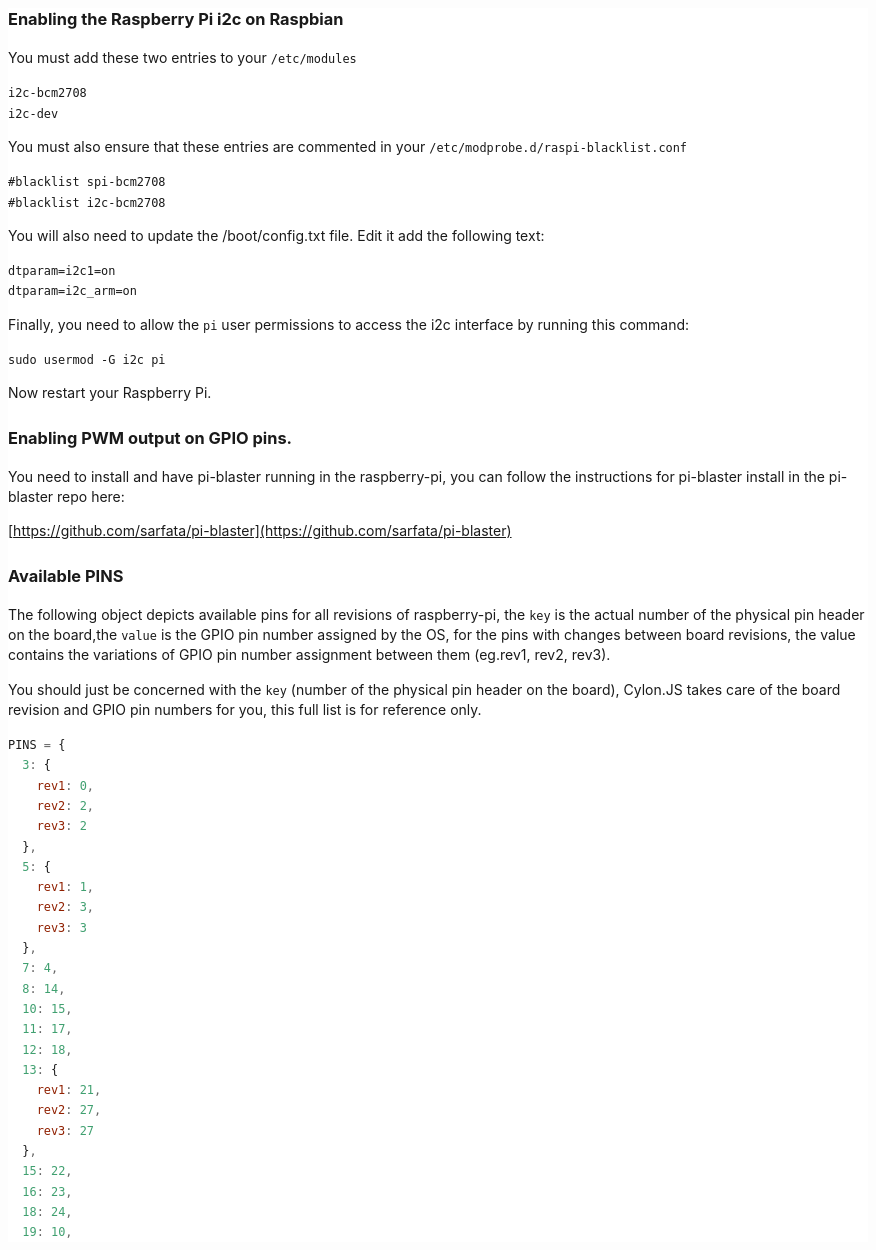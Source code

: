 ### Enabling the Raspberry Pi i2c on Raspbian

You must add these two entries to your `/etc/modules`

    i2c-bcm2708
    i2c-dev

You must also ensure that these entries are commented in your `/etc/modprobe.d/raspi-blacklist.conf`

    #blacklist spi-bcm2708
    #blacklist i2c-bcm2708

You will also need to update the /boot/config.txt file. Edit it add the following text:

    dtparam=i2c1=on
    dtparam=i2c_arm=on

Finally, you need to allow the `pi` user permissions to access the i2c interface by running this command:

    sudo usermod -G i2c pi

Now restart your Raspberry Pi.

### Enabling PWM output on GPIO pins.

You need to install and have pi-blaster running in the raspberry-pi, you can follow the instructions for pi-blaster install in the pi-blaster repo here:

[https://github.com/sarfata/pi-blaster](https://github.com/sarfata/pi-blaster)

### Available PINS

The following object depicts available pins for all revisions of raspberry-pi, the `key` is the actual number of the physical pin header on the board,the `value` is the GPIO pin number assigned by the OS, for the pins with changes between board revisions, the value contains the variations of GPIO pin number assignment between them (eg.rev1, rev2, rev3).

You should just be concerned with the `key` (number of the physical pin header on the board), Cylon.JS takes care of the board revision and GPIO pin numbers for you, this full list is for reference only.

```javascript
PINS = {
  3: {
    rev1: 0,
    rev2: 2,
    rev3: 2
  },
  5: {
    rev1: 1,
    rev2: 3,
    rev3: 3
  },
  7: 4,
  8: 14,
  10: 15,
  11: 17,
  12: 18,
  13: {
    rev1: 21,
    rev2: 27,
    rev3: 27
  },
  15: 22,
  16: 23,
  18: 24,
  19: 10,
```